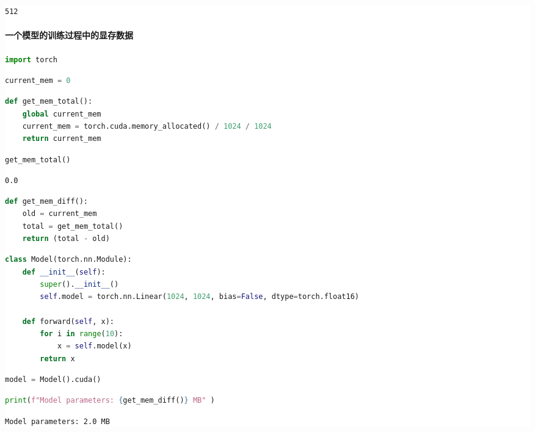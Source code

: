     512  
  
  
#### 一个模型的训练过程中的显存数据  
  
  
```python  
import torch  
```  
  
```python  
current_mem = 0  
```  
  
```python  
def get_mem_total():  
    global current_mem  
    current_mem = torch.cuda.memory_allocated() / 1024 / 1024  
    return current_mem  
```  
  
  
```python  
get_mem_total()  
```  
  
  
    0.0  
  
  
```python  
def get_mem_diff():  
    old = current_mem  
    total = get_mem_total()  
    return (total - old)  
```  
  
  
```python  
class Model(torch.nn.Module):  
    def __init__(self):  
        super().__init__()  
        self.model = torch.nn.Linear(1024, 1024, bias=False, dtype=torch.float16)  
      
    def forward(self, x):  
        for i in range(10):  
            x = self.model(x)  
        return x  
```  
  
  
```python  
model = Model().cuda()  
```  
  
  
```python  
print(f"Model parameters: {get_mem_diff()} MB" )  
```  
  
    Model parameters: 2.0 MB  
  
  